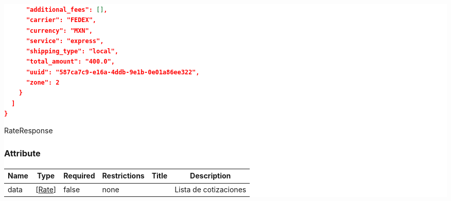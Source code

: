 ```json
      "additional_fees": [],
      "carrier": "FEDEX",
      "currency": "MXN",
      "service": "express",
      "shipping_type": "local",
      "total_amount": "400.0",
      "uuid": "587ca7c9-e16a-4ddb-9e1b-0e01a86ee322",
      "zone": 2
    }
  ]
}

```

RateResponse

### Attribute

|Name|Type|Required|Restrictions|Title|Description|
|---|---|---|---|---|---|
|data|[[Rate](#schemarate)]|false|none||Lista de cotizaciones|

